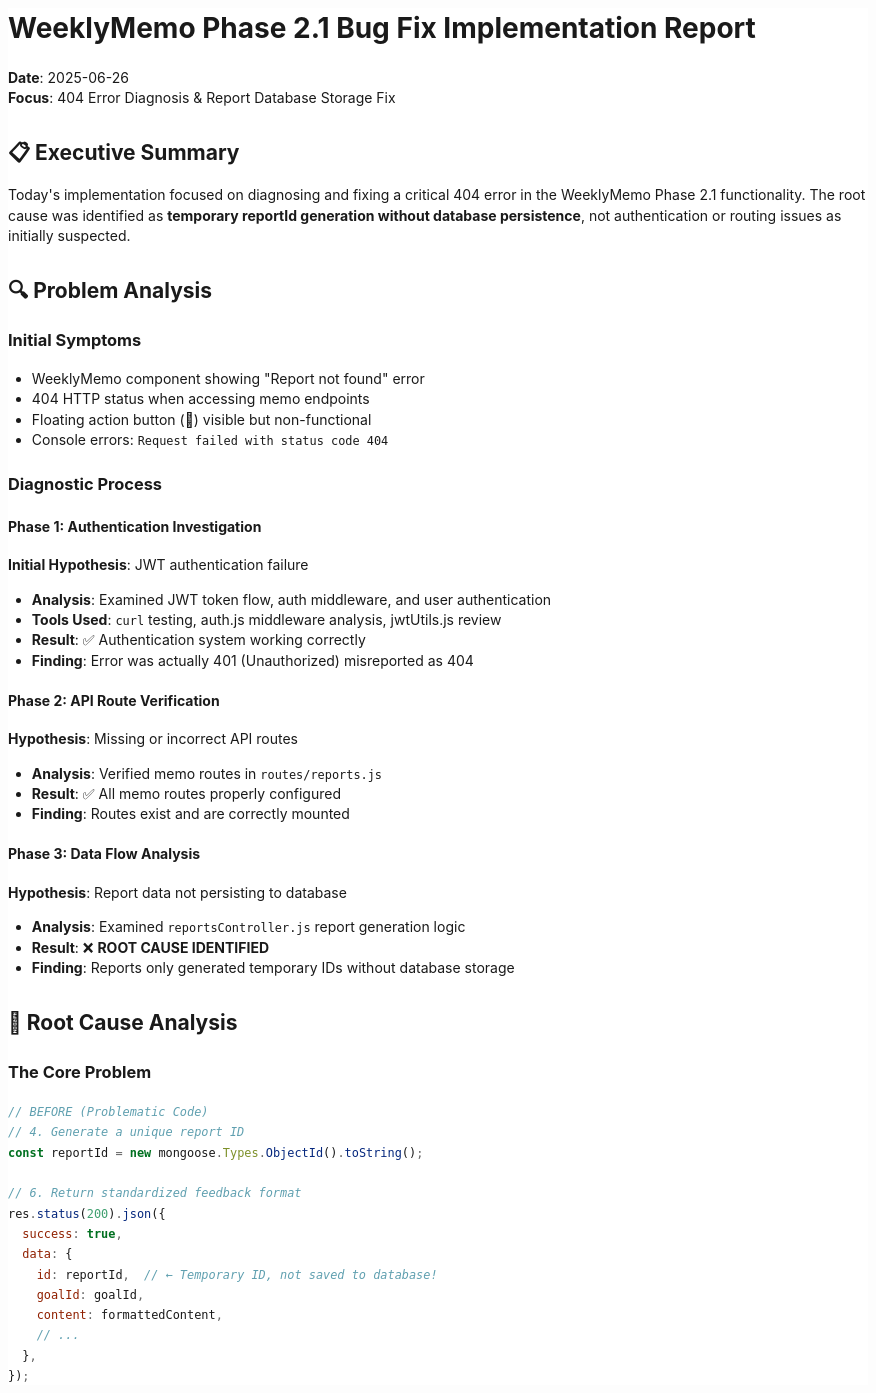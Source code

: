 # WeeklyMemo Phase 2.1 Bug Fix Implementation Report
**Date**: 2025-06-26  
**Focus**: 404 Error Diagnosis & Report Database Storage Fix

## 📋 Executive Summary

Today's implementation focused on diagnosing and fixing a critical 404 error in the WeeklyMemo Phase 2.1 functionality. The root cause was identified as **temporary reportId generation without database persistence**, not authentication or routing issues as initially suspected.

## 🔍 Problem Analysis

### Initial Symptoms
- WeeklyMemo component showing "Report not found" error
- 404 HTTP status when accessing memo endpoints
- Floating action button (🎯) visible but non-functional
- Console errors: `Request failed with status code 404`

### Diagnostic Process

#### Phase 1: Authentication Investigation
**Initial Hypothesis**: JWT authentication failure
- **Analysis**: Examined JWT token flow, auth middleware, and user authentication
- **Tools Used**: `curl` testing, auth.js middleware analysis, jwtUtils.js review
- **Result**: ✅ Authentication system working correctly
- **Finding**: Error was actually 401 (Unauthorized) misreported as 404

#### Phase 2: API Route Verification
**Hypothesis**: Missing or incorrect API routes
- **Analysis**: Verified memo routes in `routes/reports.js`
- **Result**: ✅ All memo routes properly configured
- **Finding**: Routes exist and are correctly mounted

#### Phase 3: Data Flow Analysis
**Hypothesis**: Report data not persisting to database
- **Analysis**: Examined `reportsController.js` report generation logic
- **Result**: ❌ **ROOT CAUSE IDENTIFIED**
- **Finding**: Reports only generated temporary IDs without database storage

## 🎯 Root Cause Analysis

### The Core Problem
```javascript
// BEFORE (Problematic Code)
// 4. Generate a unique report ID 
const reportId = new mongoose.Types.ObjectId().toString();

// 6. Return standardized feedback format
res.status(200).json({
  success: true,
  data: {
    id: reportId,  // ← Temporary ID, not saved to database!
    goalId: goalId,
    content: formattedContent,
    // ...
  },
});
```
